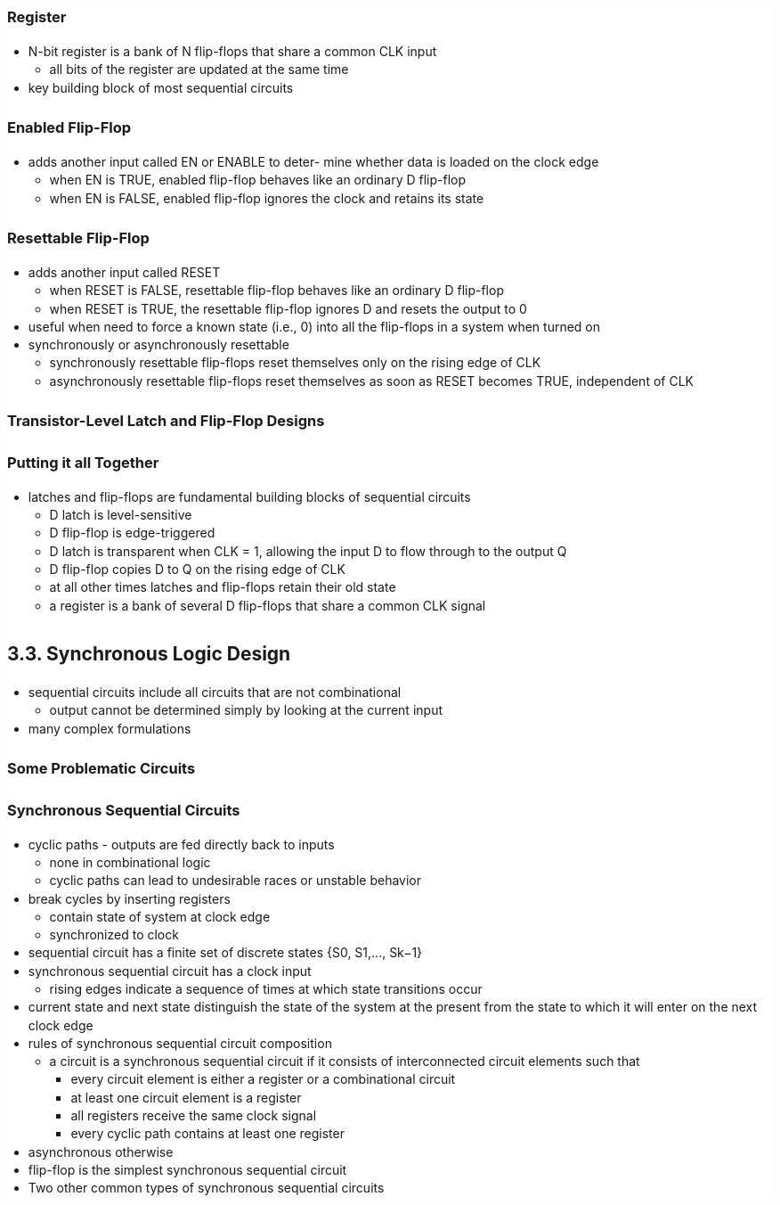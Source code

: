### Register
- N-bit register is a bank of N flip-flops that share a common CLK input
    - all bits of the register are updated at the same time
- key building block of most sequential circuits

### Enabled Flip-Flop
- adds another input called EN or ENABLE to deter- mine whether data is loaded on the clock edge
    - when EN is TRUE, enabled flip-flop behaves like an ordinary D flip-flop
    - when EN is FALSE, enabled flip-flop ignores the clock and retains its state

### Resettable Flip-Flop
- adds another input called RESET
    - when RESET is FALSE, resettable flip-flop behaves like an ordinary D flip-flop
    - when RESET is TRUE, the resettable flip-flop ignores D and resets the output to 0
- useful when need to force a known state (i.e., 0) into all the flip-flops in a system
  when turned on
- synchronously or asynchronously resettable
    - synchronously resettable flip-flops reset themselves only on the rising edge of CLK
    - asynchronously resettable flip-flops reset themselves as soon as RESET becomes TRUE, independent of CLK

### Transistor-Level Latch and Flip-Flop Designs

### Putting it all Together
- latches and flip-flops are fundamental building blocks of sequential circuits
    - D latch is level-sensitive
    - D flip-flop is edge-triggered
    - D latch is transparent when CLK = 1, allowing the input D to flow through to the output Q
    - D flip-flop copies D to Q on the rising edge of CLK
    - at all other times latches and flip-flops retain their old state
    - a register is a bank of several D flip-flops that share a common CLK signal

## 3.3. Synchronous Logic Design
- sequential circuits include all circuits that are not combinational
    - output cannot be determined simply by looking at the current input
- many complex formulations

### Some Problematic Circuits
### Synchronous Sequential Circuits
- cyclic paths - outputs are fed directly back to inputs
    - none in combinational logic
    - cyclic paths can lead to undesirable races or unstable behavior
- break cycles by inserting registers
    - contain state of system at clock edge
    - synchronized to clock
- sequential circuit has a finite set of discrete states {S0, S1,..., Sk−1}
- synchronous sequential circuit has a clock input
    - rising edges indicate a sequence of times at which state transitions occur
- current state and next state distinguish the state of the system at the present from the
  state to which it will enter on the next clock edge
- rules of synchronous sequential circuit composition
    - a circuit is a synchronous sequential circuit if it consists of interconnected circuit elements such that
        - every circuit element is either a register or a combinational circuit
        - at least one circuit element is a register
        - all registers receive the same clock signal
        - every cyclic path contains at least one register
- asynchronous otherwise
- flip-flop is the simplest synchronous sequential circuit
- Two other common types of synchronous sequential circuits